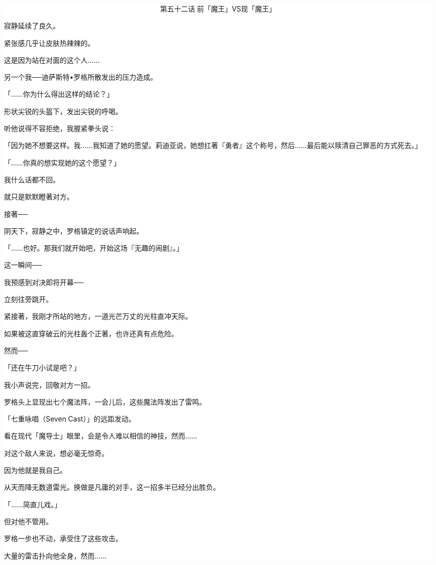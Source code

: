 <p align="center">第五十二话 前「魔王」VS现「魔王」</p>

寂静延续了良久。

紧张感几乎让皮肤热辣辣的。

这是因为站在对面的这个人……

另一个我──迪萨斯特•罗格所散发出的压力造成。

「……你为什么得出这样的结论？」

形状尖锐的头盔下，发出尖锐的呼喝。

听他说得不容拒绝，我握紧拳头说：

「因为她不想要这样。我……我知道了她的愿望。莉迪亚说，她想扛著『勇者』这个称号，然后……最后能以赎清自己罪恶的方式死去。」

「……你真的想实现她的这个愿望？」

我什么话都不回。

就只是默默瞪著对方。

接著──

阴天下，寂静之中，罗格镇定的说话声响起。

「……也好。那我们就开始吧，开始这场『无趣的闹剧』。」

这一瞬间──

我预感到对决即将开幕──

立刻往旁跳开。

紧接著，我刚才所站的地方，一道光芒万丈的光柱直冲天际。

如果被这直穿破云的光柱轰个正著，也许还真有点危险。

然而──

「还在牛刀小试是吧？」

我小声说完，回敬对方一招。

罗格头上显现出七个魔法阵，一会儿后，这些魔法阵发出了雷鸣。

「七重咏唱（Seven Cast）」的远距发动。

看在现代「魔导士」眼里，会是令人难以相信的神技，然而……

对这个敌人来说，想必毫无惊奇。

因为他就是我自己。

从天而降无数道雷光。换做是凡庸的对手，这一招多半已经分出胜负。

「……简直儿戏。」

但对他不管用。

罗格一步也不动，承受住了这些攻击。

大量的雷击扑向他全身，然而……
